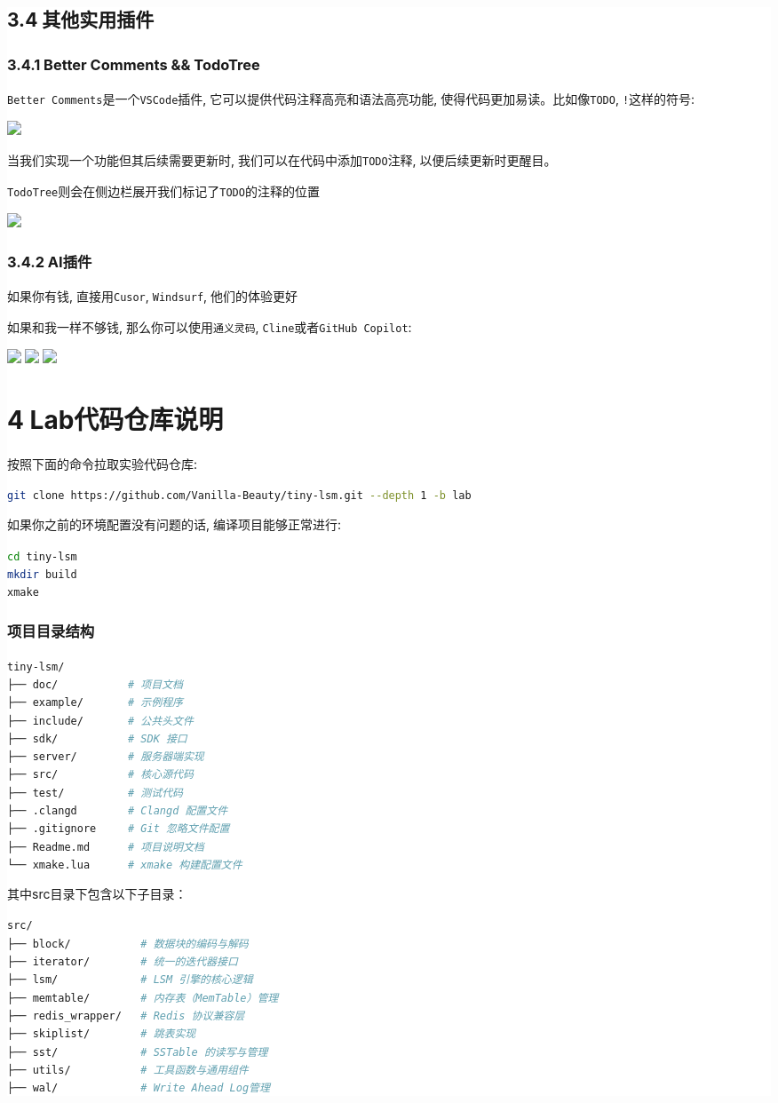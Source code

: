 ## 3.4 其他实用插件
### 3.4.1 Better Comments && TodoTree
`Better Comments`是一个`VSCode`插件, 它可以提供代码注释高亮和语法高亮功能, 使得代码更加易读。比如像`TODO`, `!`这样的符号:

<img src="images/lab0/Better-Comments.png" width="400">

当我们实现一个功能但其后续需要更新时, 我们可以在代码中添加`TODO`注释, 以便后续更新时更醒目。

`TodoTree`则会在侧边栏展开我们标记了`TODO`的注释的位置

<img src="images/lab0/TODO.png" width="400">

### 3.4.2 AI插件
如果你有钱, 直接用`Cusor`, `Windsurf`, 他们的体验更好

如果和我一样不够钱, 那么你可以使用`通义灵码`, `Cline`或者`GitHub Copilot`:

<img src="images/lab0/lingma.png" width="400">
<img src="images/lab0/Copilot.png" width="400">
<img src="images/lab0/Cline.png" width="400">

# 4 Lab代码仓库说明
按照下面的命令拉取实验代码仓库:
```bash
git clone https://github.com/Vanilla-Beauty/tiny-lsm.git --depth 1 -b lab
```

如果你之前的环境配置没有问题的话, 编译项目能够正常进行:
```bash
cd tiny-lsm
mkdir build
xmake
```

### 项目目录结构

```bash
tiny-lsm/
├── doc/           # 项目文档
├── example/       # 示例程序
├── include/       # 公共头文件
├── sdk/           # SDK 接口
├── server/        # 服务器端实现
├── src/           # 核心源代码
├── test/          # 测试代码
├── .clangd        # Clangd 配置文件
├── .gitignore     # Git 忽略文件配置
├── Readme.md      # 项目说明文档
└── xmake.lua      # xmake 构建配置文件
```
其中src目录下包含以下子目录：
````bash
src/
├── block/           # 数据块的编码与解码
├── iterator/        # 统一的迭代器接口
├── lsm/             # LSM 引擎的核心逻辑
├── memtable/        # 内存表（MemTable）管理
├── redis_wrapper/   # Redis 协议兼容层
├── skiplist/        # 跳表实现
├── sst/             # SSTable 的读写与管理
├── utils/           # 工具函数与通用组件
├── wal/             # Write Ahead Log管理
````
